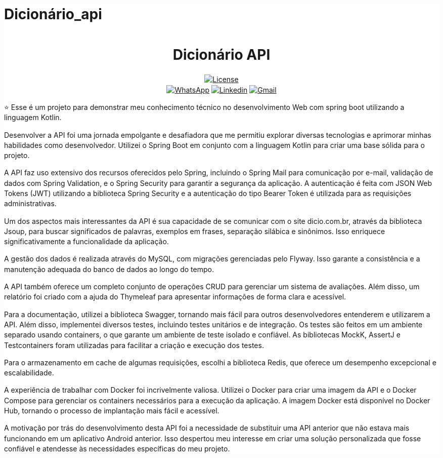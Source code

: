 # Dicionário_api<h1 align="center">Dicionário API</h1>

<p align="center">
   <a href="https://opensource.org/licenses/Apache-2.0"><img alt="License" src="https://img.shields.io/badge/License-Apache%202.0-blue.svg"/></a>
  <br>
  <a href="https://wa.me/+5532998002817"><img alt="WhatsApp" src="https://img.shields.io/badge/WhatsApp-25D366?style=for-the-badge&logo=whatsapp&logoColor=white"/></a>
  <a href="https://www.linkedin.com/in/leonardotissi/"><img alt="Linkedin" src="https://img.shields.io/badge/LinkedIn-0077B5?style=for-the-badge&logo=linkedin&logoColor=white"/></a>
  <a href="mailto:leonardo.tissi.si@gmail.com"><img alt="Gmail" src="https://img.shields.io/badge/Gmail-D14836?style=for-the-badge&logo=gmail&logoColor=white"/></a>
</p>

<p align="center">  

⭐ Esse é um projeto para demonstrar meu conhecimento técnico no desenvolvimento Web com spring boot utilizando a linguagem Kotlin.

Desenvolver a API foi uma jornada empolgante e desafiadora que me permitiu explorar diversas tecnologias e aprimorar minhas habilidades como desenvolvedor. Utilizei o Spring Boot em conjunto com a linguagem Kotlin para criar uma base sólida para o projeto.

A API faz uso extensivo dos recursos oferecidos pelo Spring, incluindo o Spring Mail para comunicação por e-mail, validação de dados com Spring Validation, e o Spring Security para garantir a segurança da aplicação. A autenticação é feita com JSON Web Tokens (JWT) utilizando a biblioteca Spring Security e a autenticação do tipo Bearer Token é utilizada para as requisições administrativas.

Um dos aspectos mais interessantes da API é sua capacidade de se comunicar com o site dicio.com.br, através da biblioteca Jsoup, para buscar significados de palavras, exemplos em frases, separação silábica e sinônimos. Isso enriquece significativamente a funcionalidade da aplicação.

A gestão dos dados é realizada através do MySQL, com migrações gerenciadas pelo Flyway. Isso garante a consistência e a manutenção adequada do banco de dados ao longo do tempo.

A API também oferece um completo conjunto de operações CRUD para gerenciar um sistema de avaliações. Além disso, um relatório foi criado com a ajuda do Thymeleaf para apresentar informações de forma clara e acessível.

Para a documentação, utilizei a biblioteca Swagger, tornando mais fácil para outros desenvolvedores entenderem e utilizarem a API. Além disso, implementei diversos testes, incluindo testes unitários e de integração. Os testes são feitos em um ambiente separado usando containers, o que garante um ambiente de teste isolado e confiável. As bibliotecas MockK, AssertJ e Testcontainers foram utilizadas para facilitar a criação e execução dos testes.

Para o armazenamento em cache de algumas requisições, escolhi a biblioteca Redis, que oferece um desempenho excepcional e escalabilidade.

A experiência de trabalhar com Docker foi incrivelmente valiosa. Utilizei o Docker para criar uma imagem da API e o Docker Compose para gerenciar os containers necessários para a execução da aplicação. A imagem Docker está disponível no Docker Hub, tornando o processo de implantação mais fácil e acessível.

A motivação por trás do desenvolvimento desta API foi a necessidade de substituir uma API anterior que não estava mais funcionando em um aplicativo Android anterior. Isso despertou meu interesse em criar uma solução personalizada que fosse confiável e atendesse às necessidades específicas do meu projeto.
